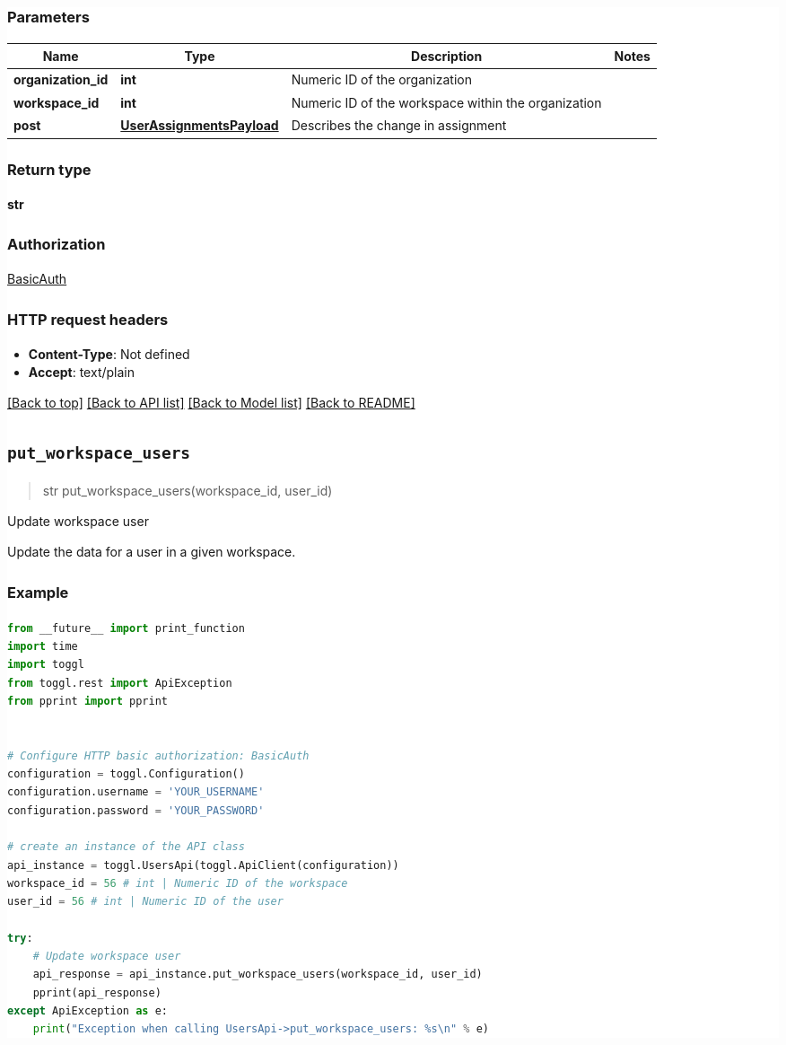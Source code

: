 ### Parameters


Name | Type | Description  | Notes
------------- | ------------- | ------------- | -------------
 **organization_id** | **int**| Numeric ID of the organization | 
 **workspace_id** | **int**| Numeric ID of the workspace within the organization | 
 **post** | [**UserAssignmentsPayload**](UserAssignmentsPayload.md)| Describes the change in assignment | 

### Return type

**str**

### Authorization

[BasicAuth](../README.md#BasicAuth)

### HTTP request headers

 - **Content-Type**: Not defined
 - **Accept**: text/plain

[[Back to top]](#) [[Back to API list]](../README.md#documentation-for-api-endpoints) [[Back to Model list]](../README.md#documentation-for-models) [[Back to README]](../README.md)

## `put_workspace_users`
> str put_workspace_users(workspace_id, user_id)

Update workspace user

Update the data for a user in a given workspace.

### Example

```python
from __future__ import print_function
import time
import toggl
from toggl.rest import ApiException
from pprint import pprint


# Configure HTTP basic authorization: BasicAuth
configuration = toggl.Configuration()
configuration.username = 'YOUR_USERNAME'
configuration.password = 'YOUR_PASSWORD'

# create an instance of the API class
api_instance = toggl.UsersApi(toggl.ApiClient(configuration))
workspace_id = 56 # int | Numeric ID of the workspace
user_id = 56 # int | Numeric ID of the user

try:
    # Update workspace user
    api_response = api_instance.put_workspace_users(workspace_id, user_id)
    pprint(api_response)
except ApiException as e:
    print("Exception when calling UsersApi->put_workspace_users: %s\n" % e)
```
